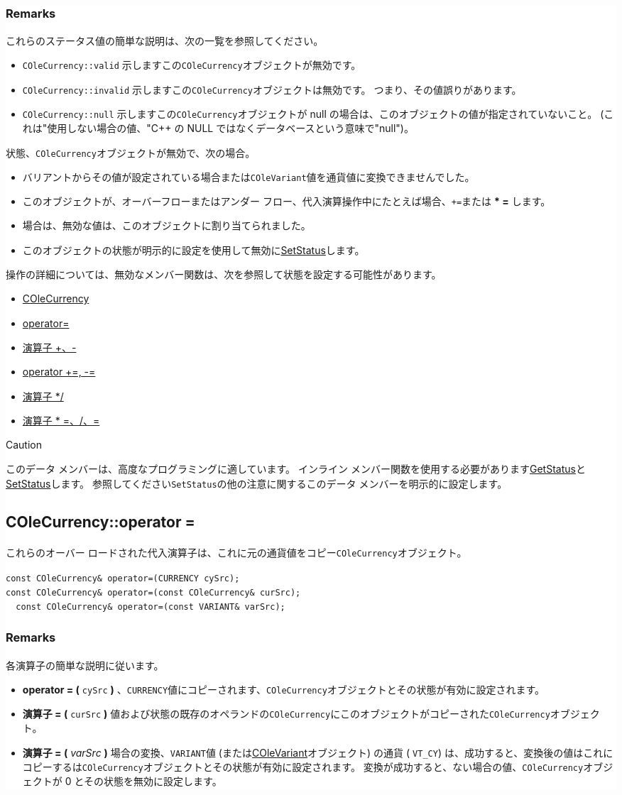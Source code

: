 ### <a name="remarks"></a>Remarks

これらのステータス値の簡単な説明は、次の一覧を参照してください。

- `COleCurrency::valid` 示しますこの`COleCurrency`オブジェクトが無効です。

- `COleCurrency::invalid` 示しますこの`COleCurrency`オブジェクトは無効です。 つまり、その値誤りがあります。

- `COleCurrency::null` 示しますこの`COleCurrency`オブジェクトが null の場合は、このオブジェクトの値が指定されていないこと。 (これは"使用しない場合の値、"C++ の NULL ではなくデータベースという意味で"null")。

状態、`COleCurrency`オブジェクトが無効で、次の場合。

- バリアントからその値が設定されている場合または`COleVariant`値を通貨値に変換できませんでした。

- このオブジェクトが、オーバーフローまたはアンダー フロー、代入演算操作中にたとえば場合、`+=`または **\* =** します。

- 場合は、無効な値は、このオブジェクトに割り当てられました。

- このオブジェクトの状態が明示的に設定を使用して無効に[SetStatus](#setstatus)します。

操作の詳細については、無効なメンバー関数は、次を参照して状態を設定する可能性があります。

- [COleCurrency](#colecurrency)

- [operator=](#operator_eq)

- [演算子 +、-](#operator_plus_minus)

- [operator +=, -=](#operator_plus_minus_eq)

- [演算子 */](#operator_star)

- [演算子 * =、/、=](#operator_star_div_eq)

> [!CAUTION]
>  このデータ メンバーは、高度なプログラミングに適しています。 インライン メンバー関数を使用する必要があります[GetStatus](#getstatus)と[SetStatus](#setstatus)します。 参照してください`SetStatus`の他の注意に関するこのデータ メンバーを明示的に設定します。

##  <a name="operator_eq"></a>  COleCurrency::operator =

これらのオーバー ロードされた代入演算子は、これに元の通貨値をコピー`COleCurrency`オブジェクト。

```
const COleCurrency& operator=(CURRENCY cySrc);
const COleCurrency& operator=(const COleCurrency& curSrc);
  const COleCurrency& operator=(const VARIANT& varSrc);
```

### <a name="remarks"></a>Remarks

各演算子の簡単な説明に従います。

- **operator = (** `cySrc` **)** 、`CURRENCY`値にコピーされます、`COleCurrency`オブジェクトとその状態が有効に設定されます。

- **演算子 = (** `curSrc` **)** 値および状態の既存のオペランドの`COleCurrency`にこのオブジェクトがコピーされた`COleCurrency`オブジェクト。

- **演算子 = (** *varSrc* **)** 場合の変換、`VARIANT`値 (または[COleVariant](../../mfc/reference/colevariant-class.md)オブジェクト) の通貨 ( `VT_CY`) は、成功すると、変換後の値はこれにコピーするは`COleCurrency`オブジェクトとその状態が有効に設定されます。 変換が成功すると、ない場合の値、`COleCurrency`オブジェクトが 0 とその状態を無効に設定します。
